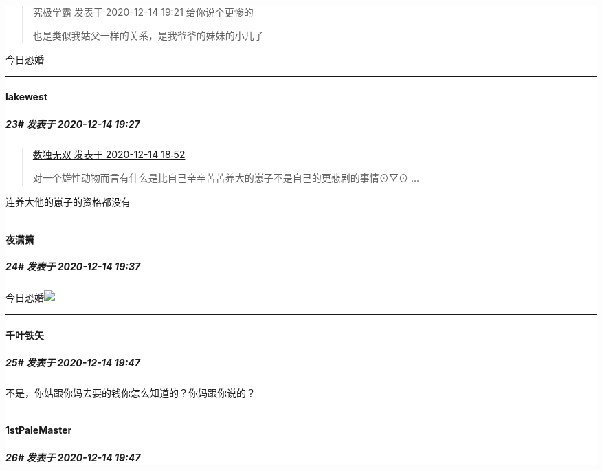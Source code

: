 <blockquote>究极学霸 发表于 2020-12-14 19:21
给你说个更惨的


也是类似我姑父一样的关系，是我爷爷的妹妹的小儿子</blockquote>
今日恐婚







*****

####  lakewest  
##### 23#       发表于 2020-12-14 19:27



<blockquote><a href="httphttps://bbs.saraba1st.com/2b/forum.php?mod=redirect&amp;goto=findpost&amp;pid=49719614&amp;ptid=1977585" target="_blank">数独无双 发表于 2020-12-14 18:52</a>

对一个雄性动物而言有什么是比自己辛辛苦苦养大的崽子不是自己的更悲剧的事情⊙▽⊙ ...</blockquote>
连养大他的崽子的资格都没有







*****

####  夜潇箫  
##### 24#       发表于 2020-12-14 19:37




今日恐婚<img src="https://static.saraba1st.com/image/smiley/face2017/018.png" referrerpolicy="no-referrer">







*****

####  千叶铁矢  
##### 25#       发表于 2020-12-14 19:47




不是，你姑跟你妈去要的钱你怎么知道的？你妈跟你说的？







*****

####  1stPaleMaster  
##### 26#       发表于 2020-12-14 19:47

